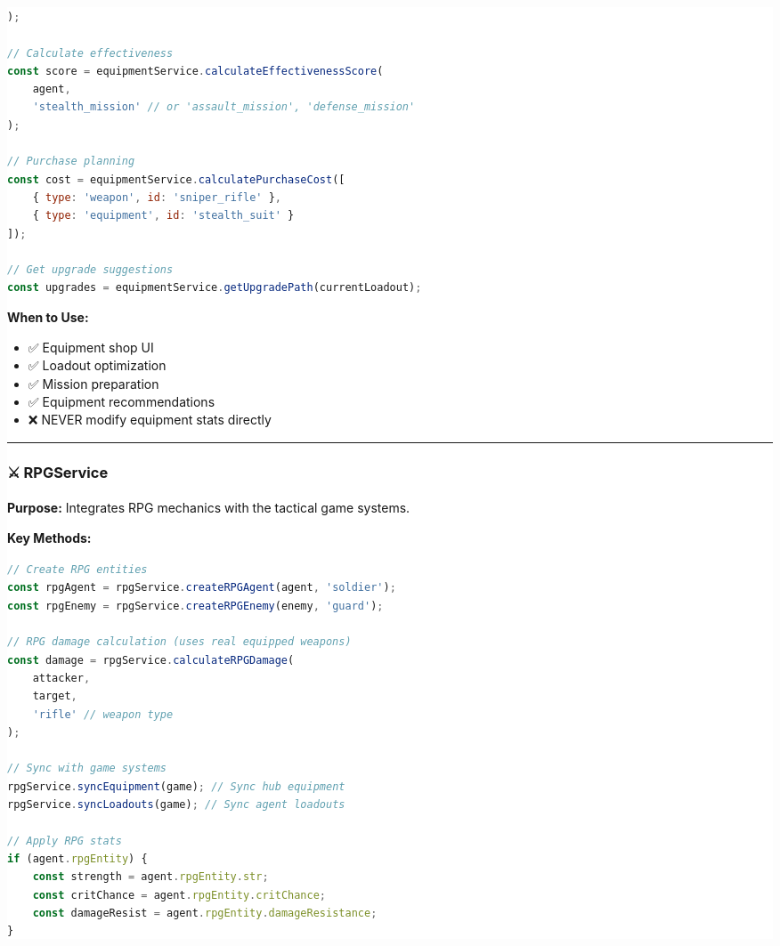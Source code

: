 ```javascript
);

// Calculate effectiveness
const score = equipmentService.calculateEffectivenessScore(
    agent,
    'stealth_mission' // or 'assault_mission', 'defense_mission'
);

// Purchase planning
const cost = equipmentService.calculatePurchaseCost([
    { type: 'weapon', id: 'sniper_rifle' },
    { type: 'equipment', id: 'stealth_suit' }
]);

// Get upgrade suggestions
const upgrades = equipmentService.getUpgradePath(currentLoadout);
```

**When to Use:**
- ✅ Equipment shop UI
- ✅ Loadout optimization
- ✅ Mission preparation
- ✅ Equipment recommendations
- ❌ NEVER modify equipment stats directly

---

### ⚔️ RPGService
**Purpose:** Integrates RPG mechanics with the tactical game systems.

**Key Methods:**
```javascript
// Create RPG entities
const rpgAgent = rpgService.createRPGAgent(agent, 'soldier');
const rpgEnemy = rpgService.createRPGEnemy(enemy, 'guard');

// RPG damage calculation (uses real equipped weapons)
const damage = rpgService.calculateRPGDamage(
    attacker,
    target,
    'rifle' // weapon type
);

// Sync with game systems
rpgService.syncEquipment(game); // Sync hub equipment
rpgService.syncLoadouts(game); // Sync agent loadouts

// Apply RPG stats
if (agent.rpgEntity) {
    const strength = agent.rpgEntity.str;
    const critChance = agent.rpgEntity.critChance;
    const damageResist = agent.rpgEntity.damageResistance;
}
```
